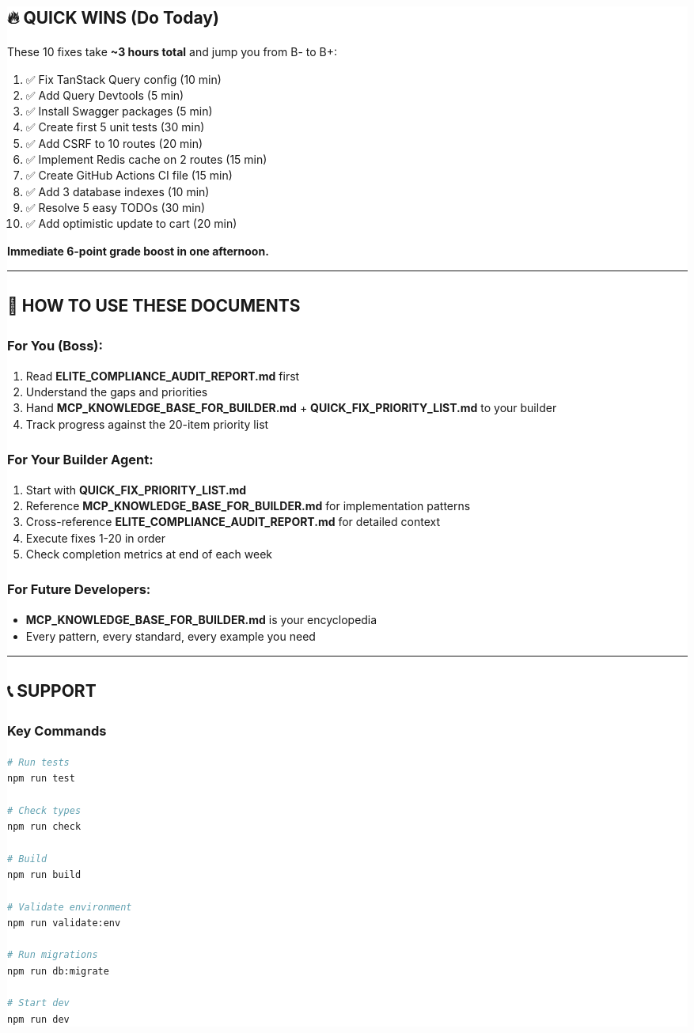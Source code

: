 
## 🔥 QUICK WINS (Do Today)

These 10 fixes take **~3 hours total** and jump you from B- to B+:

1. ✅ Fix TanStack Query config (10 min)
2. ✅ Add Query Devtools (5 min)
3. ✅ Install Swagger packages (5 min)
4. ✅ Create first 5 unit tests (30 min)
5. ✅ Add CSRF to 10 routes (20 min)
6. ✅ Implement Redis cache on 2 routes (15 min)
7. ✅ Create GitHub Actions CI file (15 min)
8. ✅ Add 3 database indexes (10 min)
9. ✅ Resolve 5 easy TODOs (30 min)
10. ✅ Add optimistic update to cart (20 min)

**Immediate 6-point grade boost in one afternoon.**

---

## 🎯 HOW TO USE THESE DOCUMENTS

### For You (Boss):
1. Read **ELITE_COMPLIANCE_AUDIT_REPORT.md** first
2. Understand the gaps and priorities
3. Hand **MCP_KNOWLEDGE_BASE_FOR_BUILDER.md** + **QUICK_FIX_PRIORITY_LIST.md** to your builder
4. Track progress against the 20-item priority list

### For Your Builder Agent:
1. Start with **QUICK_FIX_PRIORITY_LIST.md**
2. Reference **MCP_KNOWLEDGE_BASE_FOR_BUILDER.md** for implementation patterns
3. Cross-reference **ELITE_COMPLIANCE_AUDIT_REPORT.md** for detailed context
4. Execute fixes 1-20 in order
5. Check completion metrics at end of each week

### For Future Developers:
- **MCP_KNOWLEDGE_BASE_FOR_BUILDER.md** is your encyclopedia
- Every pattern, every standard, every example you need

---

## 📞 SUPPORT

### Key Commands
```bash
# Run tests
npm run test

# Check types
npm run check

# Build
npm run build

# Validate environment
npm run validate:env

# Run migrations
npm run db:migrate

# Start dev
npm run dev
```